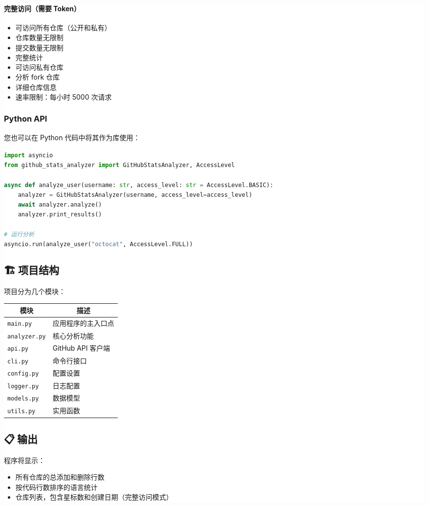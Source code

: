 #### 完整访问（需要 Token）
- 可访问所有仓库（公开和私有）
- 仓库数量无限制
- 提交数量无限制
- 完整统计
- 可访问私有仓库
- 分析 fork 仓库
- 详细仓库信息
- 速率限制：每小时 5000 次请求

### Python API

您也可以在 Python 代码中将其作为库使用：

```python
import asyncio
from github_stats_analyzer import GitHubStatsAnalyzer, AccessLevel

async def analyze_user(username: str, access_level: str = AccessLevel.BASIC):
    analyzer = GitHubStatsAnalyzer(username, access_level=access_level)
    await analyzer.analyze()
    analyzer.print_results()

# 运行分析
asyncio.run(analyze_user("octocat", AccessLevel.FULL))
```

## 🏗️ 项目结构

项目分为几个模块：

| 模块 | 描述 |
|--------|-------------|
| `main.py` | 应用程序的主入口点 |
| `analyzer.py` | 核心分析功能 |
| `api.py` | GitHub API 客户端 |
| `cli.py` | 命令行接口 |
| `config.py` | 配置设置 |
| `logger.py` | 日志配置 |
| `models.py` | 数据模型 |
| `utils.py` | 实用函数 |

## 📋 输出

程序将显示：
- 所有仓库的总添加和删除行数
- 按代码行数排序的语言统计
- 仓库列表，包含星标数和创建日期（完整访问模式）
